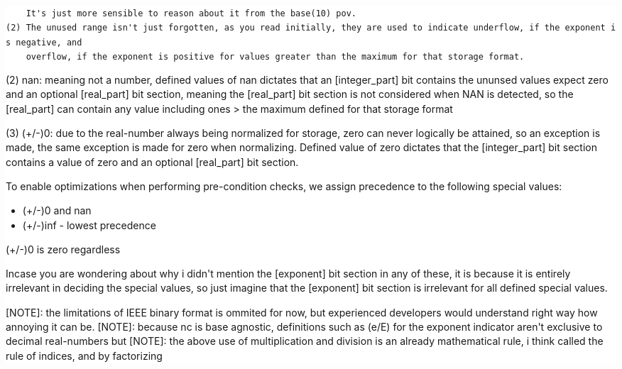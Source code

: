         It's just more sensible to reason about it from the base(10) pov.
    (2) The unused range isn't just forgotten, as you read initially, they are used to indicate underflow, if the exponent is negative, and
        overflow, if the exponent is positive for values greater than the maximum for that storage format.

(2) nan: meaning not a number, defined values of nan dictates that an [integer_part] bit contains the ununsed values expect zero and
    an optional [real_part] bit section, meaning the [real_part] bit section is not considered when NAN is detected, so the [real_part] can
    contain any value including ones > the maximum defined for that storage format

(3) (+/-)0: due to the real-number always being normalized for storage, zero can never logically be attained, so an exception is made, the same
    exception is made for zero when normalizing. Defined value of zero dictates that the [integer_part] bit section contains a value of zero and
    an optional [real_part] bit section.

To enable optimizations when performing pre-condition checks, we assign precedence to the following special values:
- (+/-)0 and nan
- (+/-)inf - lowest precedence

(+/-)0 is zero regardless

Incase you are wondering about why i didn't mention the [exponent] bit section in any of these, it is because it is entirely irrelevant in
deciding the special values, so just imagine that the [exponent] bit section is irrelevant for all defined special values.

[NOTE]: the limitations of IEEE binary format is ommited for now, but experienced developers would understand right way how annoying it can be.
[NOTE]: because nc is base agnostic, definitions such as (e/E) for the exponent indicator aren't exclusive to decimal real-numbers but
[NOTE]: the above use of multiplication and division is an already mathematical rule, i think called the rule of indices, and by factorizing